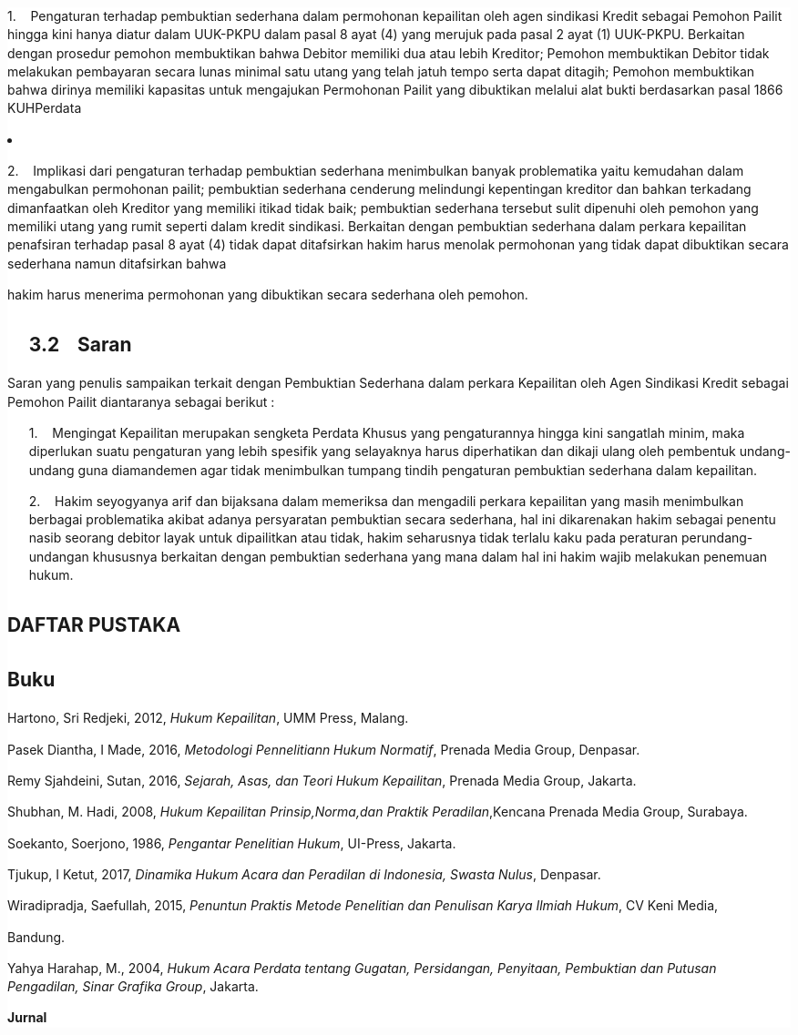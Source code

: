 <p><span class="font4">1. &nbsp;&nbsp;&nbsp;Pengaturan terhadap pembuktian sederhana dalam permohonan kepailitan oleh agen sindikasi Kredit sebagai Pemohon Pailit hingga kini hanya diatur dalam UUK-PKPU dalam pasal 8 ayat (4) yang merujuk pada pasal 2 ayat (1) UUK-PKPU. Berkaitan dengan prosedur pemohon membuktikan bahwa Debitor memiliki dua atau lebih Kreditor; Pemohon membuktikan Debitor tidak melakukan pembayaran secara lunas minimal satu utang yang telah jatuh tempo serta dapat ditagih; Pemohon membuktikan bahwa dirinya memiliki kapasitas untuk mengajukan Permohonan Pailit yang dibuktikan melalui alat bukti berdasarkan pasal 1866 KUHPerdata</span></p></li>
<li>
<p><span class="font4">2. &nbsp;&nbsp;&nbsp;Implikasi dari pengaturan terhadap pembuktian sederhana menimbulkan banyak problematika yaitu kemudahan dalam mengabulkan permohonan pailit; pembuktian sederhana cenderung melindungi kepentingan kreditor dan bahkan terkadang dimanfaatkan oleh Kreditor yang memiliki itikad tidak baik; pembuktian sederhana tersebut sulit dipenuhi oleh pemohon yang memiliki utang yang rumit seperti dalam kredit sindikasi. Berkaitan dengan pembuktian sederhana dalam perkara kepailitan penafsiran terhadap pasal 8 ayat (4) tidak dapat ditafsirkan hakim harus menolak permohonan yang tidak dapat dibuktikan secara sederhana namun ditafsirkan bahwa</span></p></li></ul>
<p><span class="font4">hakim harus menerima permohonan yang dibuktikan secara sederhana oleh pemohon.</span></p>
<ul style="list-style:none;"><li>
<h2><a name="bookmark16"></a><span class="font4" style="font-weight:bold;"><a name="bookmark17"></a>3.2 &nbsp;&nbsp;&nbsp;Saran</span></h2></li></ul>
<p><span class="font4">Saran yang penulis sampaikan terkait dengan Pembuktian Sederhana dalam perkara Kepailitan oleh Agen Sindikasi Kredit sebagai Pemohon Pailit diantaranya sebagai berikut :</span></p>
<ul style="list-style:none;"><li>
<p><span class="font4">1. &nbsp;&nbsp;&nbsp;Mengingat Kepailitan merupakan sengketa Perdata Khusus yang pengaturannya hingga kini sangatlah minim, maka diperlukan suatu pengaturan yang lebih spesifik yang selayaknya harus diperhatikan dan dikaji ulang oleh pembentuk undang-undang guna diamandemen agar tidak menimbulkan tumpang tindih pengaturan pembuktian sederhana dalam kepailitan.</span></p></li>
<li>
<p><span class="font4">2. &nbsp;&nbsp;&nbsp;Hakim seyogyanya arif dan bijaksana dalam memeriksa dan mengadili perkara kepailitan yang masih menimbulkan berbagai problematika akibat adanya persyaratan pembuktian secara sederhana, hal ini dikarenakan hakim sebagai penentu nasib seorang debitor layak untuk dipailitkan atau tidak, hakim seharusnya tidak terlalu kaku pada peraturan perundang-undangan khususnya berkaitan dengan pembuktian sederhana yang mana dalam hal ini hakim wajib melakukan penemuan hukum.</span></p></li></ul>
<h2><a name="bookmark18"></a><span class="font4" style="font-weight:bold;"><a name="bookmark19"></a>DAFTAR PUSTAKA</span></h2>
<h2><a name="bookmark20"></a><span class="font4" style="font-weight:bold;"><a name="bookmark21"></a>Buku</span></h2>
<p><span class="font4">Hartono, Sri Redjeki, 2012, </span><span class="font4" style="font-style:italic;">Hukum Kepailitan</span><span class="font4">, UMM Press, Malang.</span></p>
<p><span class="font4">Pasek Diantha, I Made, 2016, </span><span class="font4" style="font-style:italic;">Metodologi Pennelitiann Hukum Normatif</span><span class="font4">, Prenada Media Group, Denpasar.</span></p>
<p><span class="font4">Remy Sjahdeini, Sutan, 2016, </span><span class="font4" style="font-style:italic;">Sejarah, Asas, dan Teori Hukum Kepailitan</span><span class="font4">, Prenada Media Group, Jakarta.</span></p>
<p><span class="font4">Shubhan, M. Hadi, 2008, </span><span class="font4" style="font-style:italic;">Hukum Kepailitan Prinsip,Norma,dan Praktik Peradilan</span><span class="font4">,Kencana Prenada Media Group, Surabaya.</span></p>
<p><span class="font4">Soekanto, Soerjono, 1986, </span><span class="font4" style="font-style:italic;">Pengantar Penelitian Hukum</span><span class="font4">, UI-Press, Jakarta.</span></p>
<p><span class="font4">Tjukup, I Ketut, 2017, </span><span class="font4" style="font-style:italic;">Dinamika Hukum Acara dan Peradilan di Indonesia, Swasta Nulus</span><span class="font4">, Denpasar.</span></p>
<p><span class="font4">Wiradipradja, Saefullah, 2015, </span><span class="font4" style="font-style:italic;">Penuntun Praktis Metode Penelitian dan Penulisan Karya Ilmiah Hukum</span><span class="font4">, CV Keni Media,</span></p>
<p><span class="font4">Bandung.</span></p>
<p><span class="font4">Yahya Harahap, M., 2004, </span><span class="font4" style="font-style:italic;">Hukum Acara Perdata tentang Gugatan, Persidangan, Penyitaan, Pembuktian dan Putusan Pengadilan, Sinar Grafika Group</span><span class="font4">, Jakarta.</span></p>
<p><span class="font4" style="font-weight:bold;">Jurnal</span></p>